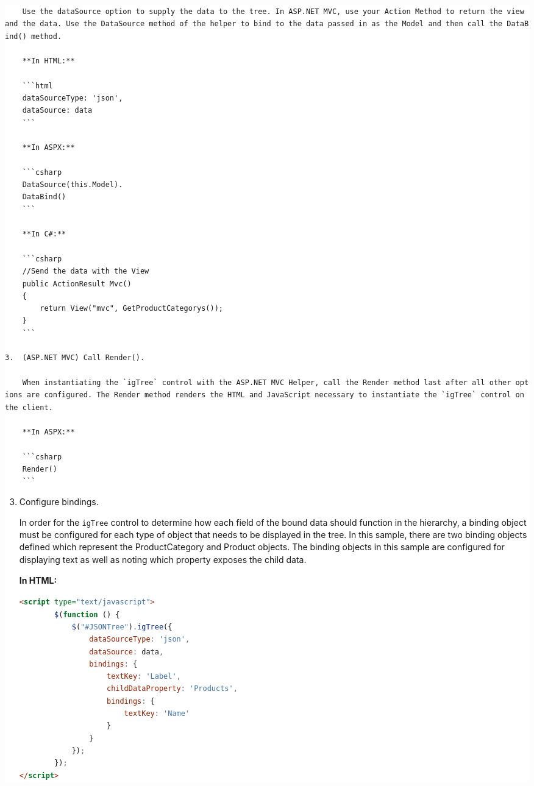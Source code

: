         Use the dataSource option to supply the data to the tree. In ASP.NET MVC, use your Action Method to return the view and the data. Use the DataSource method of the helper to bind to the data passed in as the Model and then call the DataBind() method.

        **In HTML:**

        ```html
        dataSourceType: 'json',
        dataSource: data
        ```

        **In ASPX:**

        ```csharp
        DataSource(this.Model).
        DataBind()
        ```

        **In C#:**

        ```csharp
        //Send the data with the View
        public ActionResult Mvc()
        {
            return View("mvc", GetProductCategorys());
        }
        ```

    3.  (ASP.NET MVC) Call Render().

        When instantiating the `igTree` control with the ASP.NET MVC Helper, call the Render method last after all other options are configured. The Render method renders the HTML and JavaScript necessary to instantiate the `igTree` control on the client.

        **In ASPX:**

        ```csharp
        Render()
        ```

3.  Configure bindings.

    In order for the `igTree` control to determine how each field of the bound data should function in the hierarchy, a binding object must be configured for each type of object that needs to be displayed in the tree. In this sample, there are two binding objects defined which represent the ProductCategory and Product objects. The binding objects in this sample are configured for displaying text as well as noting which property exposes the child data.

    **In HTML:**

    ```html
    <script type="text/javascript">
            $(function () {
                $("#JSONTree").igTree({
                    dataSourceType: 'json',
                    dataSource: data,
                    bindings: {
                        textKey: 'Label',
                        childDataProperty: 'Products',
                        bindings: {
                            textKey: 'Name'
                        }
                    }
                });
            });
    </script> 
    ```
